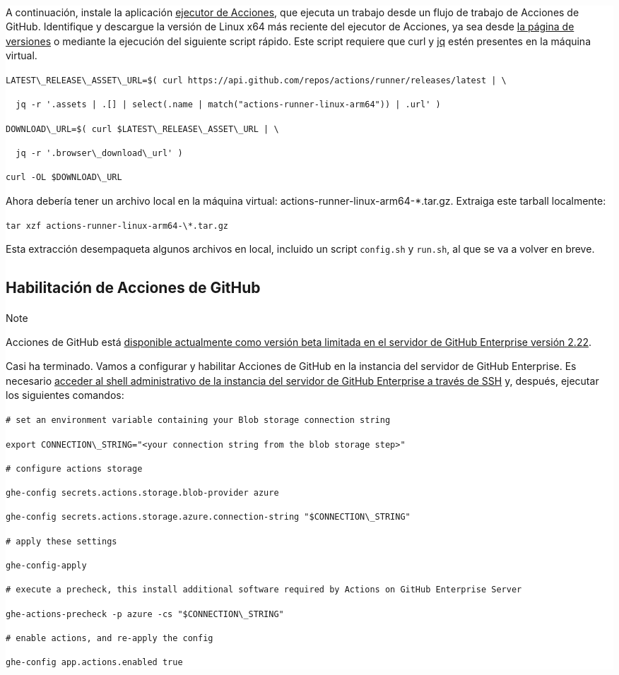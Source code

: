 A continuación, instale la aplicación [ejecutor de Acciones](https://github.com/actions/runner), que ejecuta un trabajo desde un flujo de trabajo de Acciones de GitHub. Identifique y descargue la versión de Linux x64 más reciente del ejecutor de Acciones, ya sea desde [la página de versiones](https://github.com/actions/runner/releases) o mediante la ejecución del siguiente script rápido. Este script requiere que curl y [jq](https://stedolan.github.io/jq/) estén presentes en la máquina virtual.

`LATEST\_RELEASE\_ASSET\_URL=$( curl https://api.github.com/repos/actions/runner/releases/latest | \`

`  jq -r '.assets | .[] | select(.name | match("actions-runner-linux-arm64")) | .url' )`

`DOWNLOAD\_URL=$( curl $LATEST\_RELEASE\_ASSET\_URL | \`

`  jq -r '.browser\_download\_url' )`

`curl -OL $DOWNLOAD\_URL`

Ahora debería tener un archivo local en la máquina virtual: actions-runner-linux-arm64-\*.tar.gz. Extraiga este tarball localmente:

`tar xzf actions-runner-linux-arm64-\*.tar.gz`

Esta extracción desempaqueta algunos archivos en local, incluido un script `config.sh` y `run.sh`, al que se va a volver en breve.

## <a name="enabling-github-actions"></a>Habilitación de Acciones de GitHub

> [!NOTE]
> Acciones de GitHub está [disponible actualmente como versión beta limitada en el servidor de GitHub Enterprise versión 2.22](https://docs.github.com/en/enterprise/admin/github-actions).

Casi ha terminado. Vamos a configurar y habilitar Acciones de GitHub en la instancia del servidor de GitHub Enterprise. Es necesario [acceder al shell administrativo de la instancia del servidor de GitHub Enterprise a través de SSH](https://docs.github.com/en/enterprise/admin/configuration/accessing-the-administrative-shell-ssh) y, después, ejecutar los siguientes comandos:

`# set an environment variable containing your Blob storage connection string`

`export CONNECTION\_STRING="<your connection string from the blob storage step>"`

`# configure actions storage`

`ghe-config secrets.actions.storage.blob-provider azure`

`ghe-config secrets.actions.storage.azure.connection-string "$CONNECTION\_STRING"`

`# apply these settings`

`ghe-config-apply`

`# execute a precheck, this install additional software required by Actions on GitHub Enterprise Server`

`ghe-actions-precheck -p azure -cs "$CONNECTION\_STRING"`

`# enable actions, and re-apply the config`

`ghe-config app.actions.enabled true`
